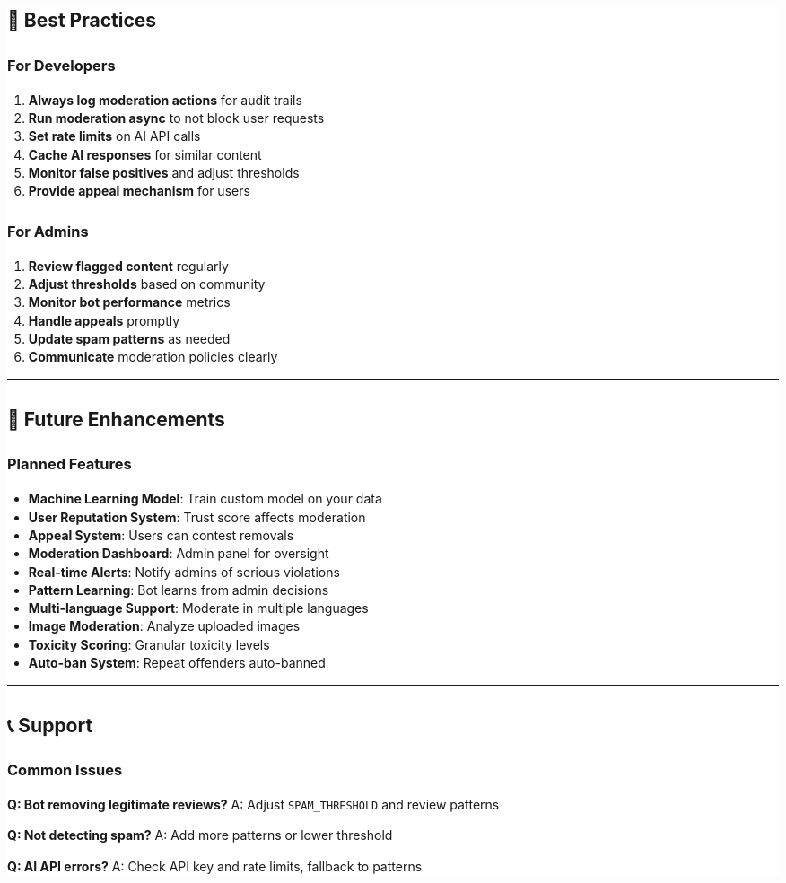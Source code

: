 
## 🎯 Best Practices

### For Developers

1. **Always log moderation actions** for audit trails
2. **Run moderation async** to not block user requests
3. **Set rate limits** on AI API calls
4. **Cache AI responses** for similar content
5. **Monitor false positives** and adjust thresholds
6. **Provide appeal mechanism** for users

### For Admins

1. **Review flagged content** regularly
2. **Adjust thresholds** based on community
3. **Monitor bot performance** metrics
4. **Handle appeals** promptly
5. **Update spam patterns** as needed
6. **Communicate** moderation policies clearly

---

## 🔮 Future Enhancements

### Planned Features

- **Machine Learning Model**: Train custom model on your data
- **User Reputation System**: Trust score affects moderation
- **Appeal System**: Users can contest removals
- **Moderation Dashboard**: Admin panel for oversight
- **Real-time Alerts**: Notify admins of serious violations
- **Pattern Learning**: Bot learns from admin decisions
- **Multi-language Support**: Moderate in multiple languages
- **Image Moderation**: Analyze uploaded images
- **Toxicity Scoring**: Granular toxicity levels
- **Auto-ban System**: Repeat offenders auto-banned

---

## 📞 Support

### Common Issues

**Q: Bot removing legitimate reviews?**
A: Adjust `SPAM_THRESHOLD` and review patterns

**Q: Not detecting spam?**
A: Add more patterns or lower threshold

**Q: AI API errors?**
A: Check API key and rate limits, fallback to patterns
